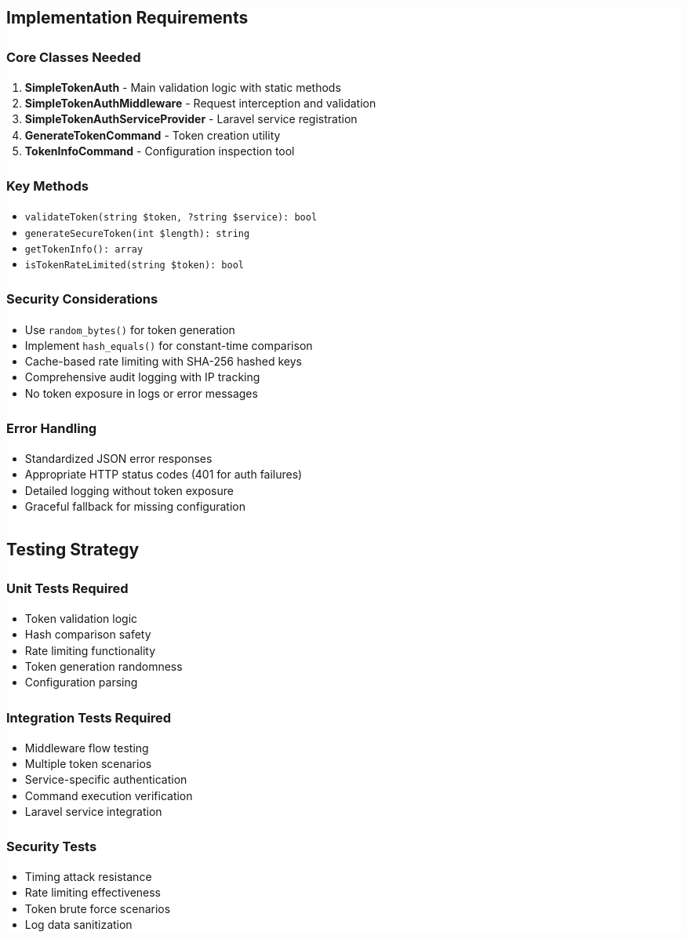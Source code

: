 ## Implementation Requirements

### Core Classes Needed
1. **SimpleTokenAuth** - Main validation logic with static methods
2. **SimpleTokenAuthMiddleware** - Request interception and validation
3. **SimpleTokenAuthServiceProvider** - Laravel service registration
4. **GenerateTokenCommand** - Token creation utility
5. **TokenInfoCommand** - Configuration inspection tool

### Key Methods
- `validateToken(string $token, ?string $service): bool`
- `generateSecureToken(int $length): string`
- `getTokenInfo(): array`
- `isTokenRateLimited(string $token): bool`

### Security Considerations
- Use `random_bytes()` for token generation
- Implement `hash_equals()` for constant-time comparison
- Cache-based rate limiting with SHA-256 hashed keys
- Comprehensive audit logging with IP tracking
- No token exposure in logs or error messages

### Error Handling
- Standardized JSON error responses
- Appropriate HTTP status codes (401 for auth failures)
- Detailed logging without token exposure
- Graceful fallback for missing configuration

## Testing Strategy

### Unit Tests Required
- Token validation logic
- Hash comparison safety
- Rate limiting functionality
- Token generation randomness
- Configuration parsing

### Integration Tests Required
- Middleware flow testing
- Multiple token scenarios
- Service-specific authentication
- Command execution verification
- Laravel service integration

### Security Tests
- Timing attack resistance
- Rate limiting effectiveness
- Token brute force scenarios
- Log data sanitization

